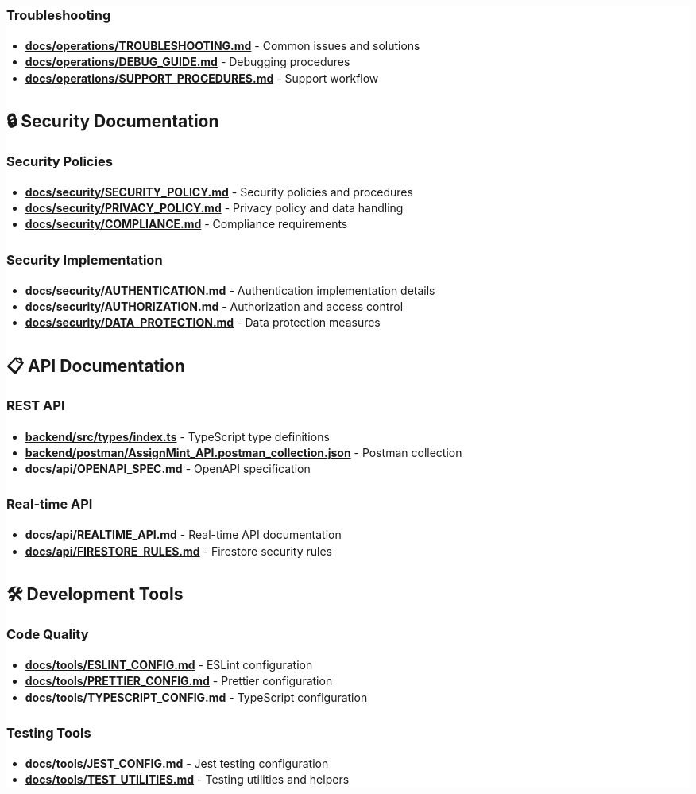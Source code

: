 ### Troubleshooting
- **[docs/operations/TROUBLESHOOTING.md](./docs/operations/TROUBLESHOOTING.md)** - Common issues and solutions
- **[docs/operations/DEBUG_GUIDE.md](./docs/operations/DEBUG_GUIDE.md)** - Debugging procedures
- **[docs/operations/SUPPORT_PROCEDURES.md](./docs/operations/SUPPORT_PROCEDURES.md)** - Support workflow

## 🔒 Security Documentation

### Security Policies
- **[docs/security/SECURITY_POLICY.md](./docs/security/SECURITY_POLICY.md)** - Security policies and procedures
- **[docs/security/PRIVACY_POLICY.md](./docs/security/PRIVACY_POLICY.md)** - Privacy policy and data handling
- **[docs/security/COMPLIANCE.md](./docs/security/COMPLIANCE.md)** - Compliance requirements

### Security Implementation
- **[docs/security/AUTHENTICATION.md](./docs/security/AUTHENTICATION.md)** - Authentication implementation details
- **[docs/security/AUTHORIZATION.md](./docs/security/AUTHORIZATION.md)** - Authorization and access control
- **[docs/security/DATA_PROTECTION.md](./docs/security/DATA_PROTECTION.md)** - Data protection measures

## 📋 API Documentation

### REST API
- **[backend/src/types/index.ts](./backend/src/types/index.ts)** - TypeScript type definitions
- **[backend/postman/AssignMint_API.postman_collection.json](./backend/postman/AssignMint_API.postman_collection.json)** - Postman collection
- **[docs/api/OPENAPI_SPEC.md](./docs/api/OPENAPI_SPEC.md)** - OpenAPI specification

### Real-time API
- **[docs/api/REALTIME_API.md](./docs/api/REALTIME_API.md)** - Real-time API documentation
- **[docs/api/FIRESTORE_RULES.md](./docs/api/FIRESTORE_RULES.md)** - Firestore security rules

## 🛠️ Development Tools

### Code Quality
- **[docs/tools/ESLINT_CONFIG.md](./docs/tools/ESLINT_CONFIG.md)** - ESLint configuration
- **[docs/tools/PRETTIER_CONFIG.md](./docs/tools/PRETTIER_CONFIG.md)** - Prettier configuration
- **[docs/tools/TYPESCRIPT_CONFIG.md](./docs/tools/TYPESCRIPT_CONFIG.md)** - TypeScript configuration

### Testing Tools
- **[docs/tools/JEST_CONFIG.md](./docs/tools/JEST_CONFIG.md)** - Jest testing configuration
- **[docs/tools/TEST_UTILITIES.md](./docs/tools/TEST_UTILITIES.md)** - Testing utilities and helpers
